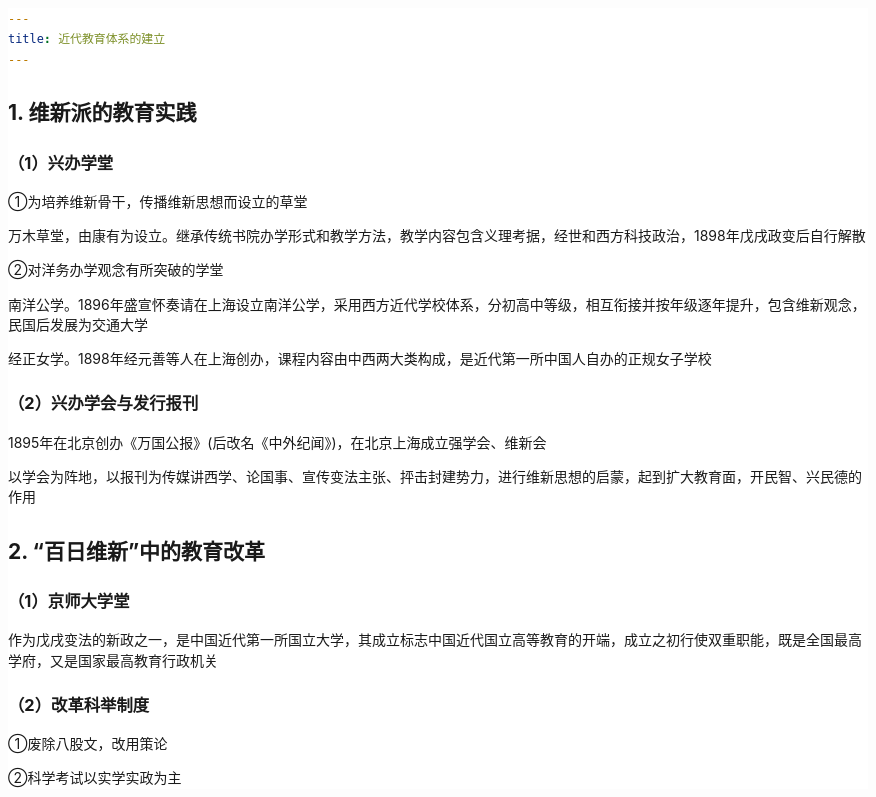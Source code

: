 ```yaml
---
title: 近代教育体系的建立
---
```


## 1. 维新派的教育实践



### （1）兴办学堂



①为培养维新骨干，传播维新思想而设立的草堂



万木草堂，由康有为设立。继承传统书院办学形式和教学方法，教学内容包含义理考据，经世和西方科技政治，1898年戊戌政变后自行解散



②对洋务办学观念有所突破的学堂



南洋公学。1896年盛宣怀奏请在上海设立南洋公学，采用西方近代学校体系，分初高中等级，相互衔接并按年级逐年提升，包含维新观念，民国后发展为交通大学



经正女学。1898年经元善等人在上海创办，课程内容由中西两大类构成，是近代第一所中国人自办的正规女子学校



### （2）兴办学会与发行报刊



1895年在北京创办《万国公报》(后改名《中外纪闻》)，在北京上海成立强学会、维新会



以学会为阵地，以报刊为传媒讲西学、论国事、宣传变法主张、抨击封建势力，进行维新思想的启蒙，起到扩大教育面，开民智、兴民德的作用



## 2.  “百日维新”中的教育改革



### （1）京师大学堂



作为戊戌变法的新政之一，是中国近代第一所国立大学，其成立标志中国近代国立高等教育的开端，成立之初行使双重职能，既是全国最高学府，又是国家最高教育行政机关



### （2）改革科举制度



①废除八股文，改用策论



②科学考试以实学实政为主
